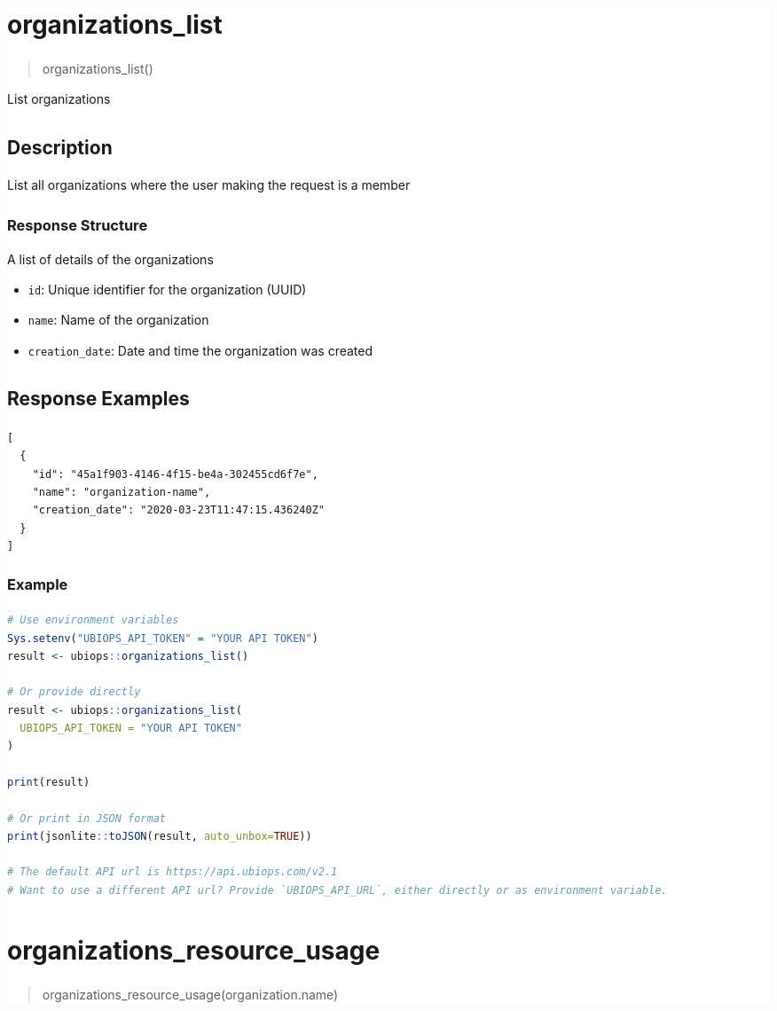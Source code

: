 # **organizations_list**
> organizations_list()

List organizations

## Description
List all organizations where the user making the request is a member

### Response Structure
A list of details of the organizations

- `id`: Unique identifier for the organization (UUID)

- `name`: Name of the organization

- `creation_date`: Date and time the organization was created

## Response Examples

```
[
  {
    "id": "45a1f903-4146-4f15-be4a-302455cd6f7e",
    "name": "organization-name",
    "creation_date": "2020-03-23T11:47:15.436240Z"
  }
]
```

### Example
```R
# Use environment variables
Sys.setenv("UBIOPS_API_TOKEN" = "YOUR API TOKEN")
result <- ubiops::organizations_list()

# Or provide directly
result <- ubiops::organizations_list(
  UBIOPS_API_TOKEN = "YOUR API TOKEN"
)

print(result)

# Or print in JSON format
print(jsonlite::toJSON(result, auto_unbox=TRUE))

# The default API url is https://api.ubiops.com/v2.1
# Want to use a different API url? Provide `UBIOPS_API_URL`, either directly or as environment variable.
```

# **organizations_resource_usage**
> organizations_resource_usage(organization.name)
